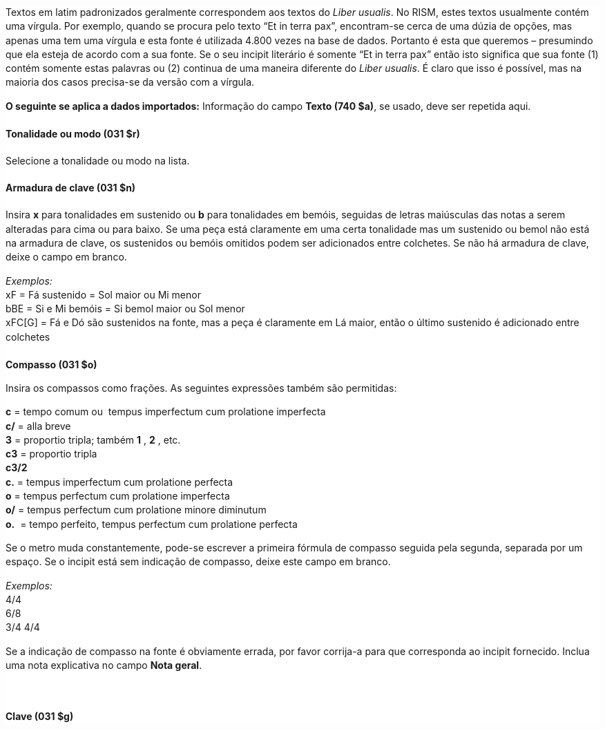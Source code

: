Textos em latim padronizados geralmente correspondem aos textos do _Liber usualis_. No RISM, estes textos usualmente contém uma vírgula. Por exemplo, quando se procura pelo texto “Et in terra pax”, encontram-se cerca de uma dúzia de opções, mas apenas uma tem uma vírgula e esta fonte é utilizada 4.800 vezes na base de dados. Portanto é esta que queremos – presumindo que ela esteja de acordo com a sua fonte. Se o seu incipit literário é somente “Et in terra pax” então isto significa que sua fonte (1) contém somente estas palavras ou (2) continua de uma maneira diferente do _Liber usualis_. É claro que isso é possível, mas na maioria dos casos precisa-se da versão com a vírgula.

**O seguinte se aplica a dados importados:** Informação do campo **Texto (740 $a)**, se usado, deve ser repetida aqui.

#### **Tonalidade ou modo (031 $r)** 

Selecione a tonalidade ou modo na lista.

#### **Armadura de clave (031 $n)**

Insira **x** para tonalidades em sustenido ou **b** para tonalidades em bemóis, seguidas de letras maiúsculas das notas a serem alteradas para cima ou para baixo. Se uma peça está claramente em uma certa tonalidade mas um sustenido ou bemol não está na armadura de clave, os sustenidos ou bemóis omitidos podem ser adicionados entre colchetes. Se não há armadura de clave, deixe o campo em branco.

_Exemplos:_  
xF = Fá sustenido = Sol maior ou Mi menor  
bBE = Si e Mi bemóis = Si bemol maior ou Sol menor  
xFC[G] = Fá e Dó são sustenidos na fonte, mas a peça é claramente em Lá maior, então o último sustenido é adicionado entre colchetes

####   
**Compasso (031 $o)**  

Insira os compassos como frações. As seguintes expressões também são permitidas:

**c** = tempo comum ou&nbsp; tempus imperfectum cum prolatione imperfecta  
**c/** = alla breve  
**3** = proportio tripla; também **1** , **2** , etc.  
**c3** = proportio tripla  
**c3/2  
c.** = tempus imperfectum cum prolatione perfecta  
**o** = tempus perfectum cum prolatione imperfecta  
**o/** = tempus perfectum cum prolatione minore diminutum  
**o.** &nbsp;= tempo perfeito, tempus perfectum cum prolatione perfecta

Se o metro muda constantemente, pode-se escrever a primeira fórmula de compasso seguida pela segunda, separada por um espaço. Se o incipit está sem indicação de compasso, deixe este campo em branco.

_Exemplos:_  
4/4  
6/8  
3/4 4/4

Se a indicação de compasso na fonte é obviamente errada, por favor corrija-a para que corresponda ao incipit fornecido. Inclua uma nota explicativa no campo **Nota geral**.

&nbsp;

#### **Clave (031 $g)**
